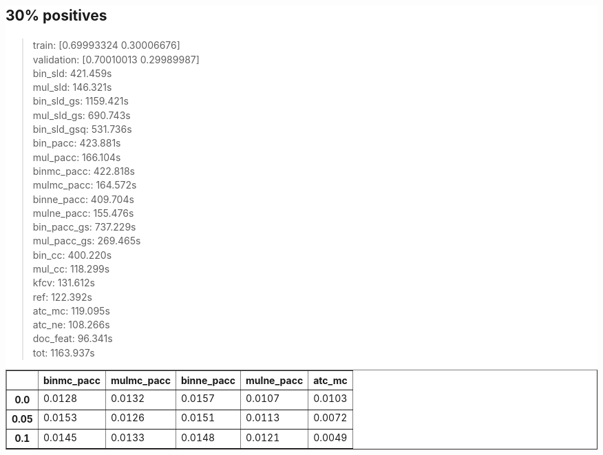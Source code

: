 
## 30% positives
> train: [0.69993324 0.30006676]  
> validation: [0.70010013 0.29989987]  
> bin_sld: 421.459s  
> mul_sld: 146.321s  
> bin_sld_gs: 1159.421s  
> mul_sld_gs: 690.743s  
> bin_sld_gsq: 531.736s  
> bin_pacc: 423.881s  
> mul_pacc: 166.104s  
> binmc_pacc: 422.818s  
> mulmc_pacc: 164.572s  
> binne_pacc: 409.704s  
> mulne_pacc: 155.476s  
> bin_pacc_gs: 737.229s  
> mul_pacc_gs: 269.465s  
> bin_cc: 400.220s  
> mul_cc: 118.299s  
> kfcv: 131.612s  
> ref: 122.392s  
> atc_mc: 119.095s  
> atc_ne: 108.266s  
> doc_feat: 96.341s  
> tot: 1163.937s  

<table border="1" class="dataframe">
  <thead>
    <tr style="text-align: right;">
      <th></th>
      <th>binmc_pacc</th>
      <th>mulmc_pacc</th>
      <th>binne_pacc</th>
      <th>mulne_pacc</th>
      <th>atc_mc</th>
    </tr>
  </thead>
  <tbody>
    <tr>
      <th>0.0</th>
      <td>0.0128</td>
      <td>0.0132</td>
      <td>0.0157</td>
      <td>0.0107</td>
      <td>0.0103</td>
    </tr>
    <tr>
      <th>0.05</th>
      <td>0.0153</td>
      <td>0.0126</td>
      <td>0.0151</td>
      <td>0.0113</td>
      <td>0.0072</td>
    </tr>
    <tr>
      <th>0.1</th>
      <td>0.0145</td>
      <td>0.0133</td>
      <td>0.0148</td>
      <td>0.0121</td>
      <td>0.0049</td>
    </tr>
    <tr>